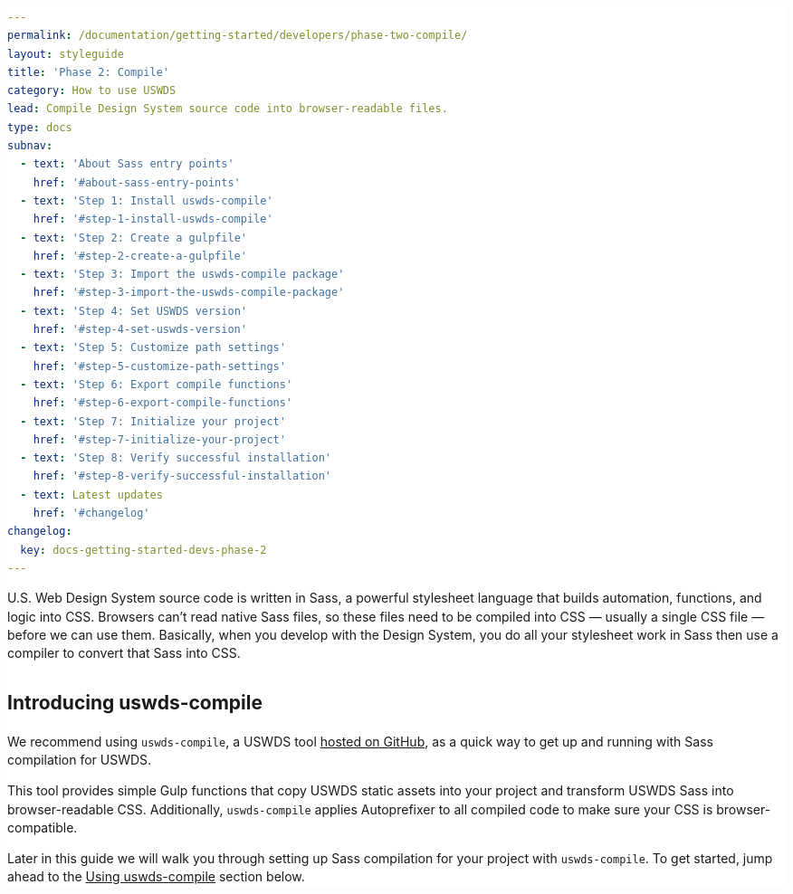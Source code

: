 ```yaml
---
permalink: /documentation/getting-started/developers/phase-two-compile/
layout: styleguide
title: 'Phase 2: Compile'
category: How to use USWDS
lead: Compile Design System source code into browser-readable files.
type: docs
subnav:
  - text: 'About Sass entry points'
    href: '#about-sass-entry-points'
  - text: 'Step 1: Install uswds-compile'
    href: '#step-1-install-uswds-compile'
  - text: 'Step 2: Create a gulpfile'
    href: '#step-2-create-a-gulpfile'
  - text: 'Step 3: Import the uswds-compile package'
    href: '#step-3-import-the-uswds-compile-package'
  - text: 'Step 4: Set USWDS version'
    href: '#step-4-set-uswds-version'
  - text: 'Step 5: Customize path settings'
    href: '#step-5-customize-path-settings'
  - text: 'Step 6: Export compile functions'
    href: '#step-6-export-compile-functions'
  - text: 'Step 7: Initialize your project'
    href: '#step-7-initialize-your-project'
  - text: 'Step 8: Verify successful installation'
    href: '#step-8-verify-successful-installation'
  - text: Latest updates
    href: '#changelog'
changelog:
  key: docs-getting-started-devs-phase-2
---
```


U.S. Web Design System source code is written in Sass, a powerful stylesheet language that builds automation, functions, and logic into CSS. Browsers can’t read native Sass files, so these files need to be compiled into CSS — usually a single CSS file — before we can use them. Basically, when you develop with the Design System, you do all your stylesheet work in Sass then use a compiler to convert that Sass into CSS.

## Introducing uswds-compile

We recommend using `uswds-compile`, a USWDS tool [hosted on GitHub](https://github.com/uswds/uswds-compile), as a quick way to get up and running with Sass compilation for USWDS.

This tool provides simple Gulp functions that copy USWDS static assets into your project and transform USWDS Sass into browser-readable CSS. Additionally, `uswds-compile` applies Autoprefixer to all compiled code to make sure your CSS is browser-compatible.

Later in this guide we will walk you through setting up Sass compilation for your project with `uswds-compile`. To get started, jump ahead to the [Using uswds-compile](#using-uswds-compile) section below.
